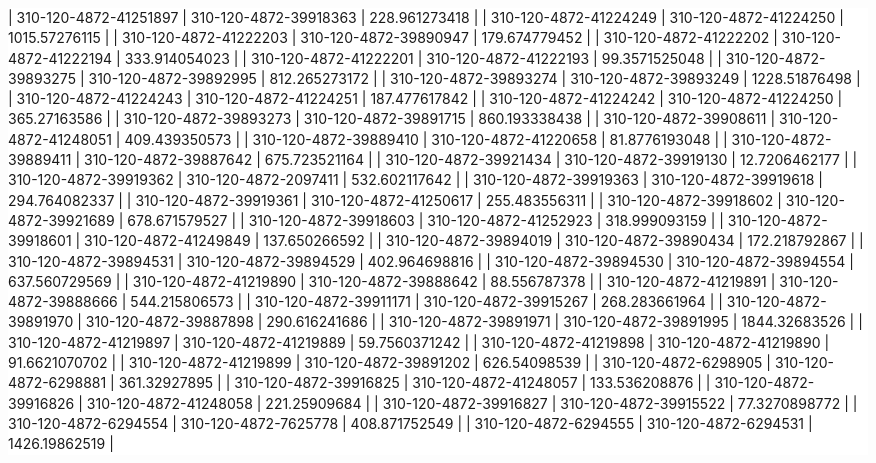 | 310-120-4872-41251897 | 310-120-4872-39918363 | 228.961273418 |
| 310-120-4872-41224249 | 310-120-4872-41224250 | 1015.57276115 |
| 310-120-4872-41222203 | 310-120-4872-39890947 | 179.674779452 |
| 310-120-4872-41222202 | 310-120-4872-41222194 | 333.914054023 |
| 310-120-4872-41222201 | 310-120-4872-41222193 | 99.3571525048 |
| 310-120-4872-39893275 | 310-120-4872-39892995 | 812.265273172 |
| 310-120-4872-39893274 | 310-120-4872-39893249 | 1228.51876498 |
| 310-120-4872-41224243 | 310-120-4872-41224251 | 187.477617842 |
| 310-120-4872-41224242 | 310-120-4872-41224250 | 365.27163586 |
| 310-120-4872-39893273 | 310-120-4872-39891715 | 860.193338438 |
| 310-120-4872-39908611 | 310-120-4872-41248051 | 409.439350573 |
| 310-120-4872-39889410 | 310-120-4872-41220658 | 81.8776193048 |
| 310-120-4872-39889411 | 310-120-4872-39887642 | 675.723521164 |
| 310-120-4872-39921434 | 310-120-4872-39919130 | 12.7206462177 |
| 310-120-4872-39919362 | 310-120-4872-2097411 | 532.602117642 |
| 310-120-4872-39919363 | 310-120-4872-39919618 | 294.764082337 |
| 310-120-4872-39919361 | 310-120-4872-41250617 | 255.483556311 |
| 310-120-4872-39918602 | 310-120-4872-39921689 | 678.671579527 |
| 310-120-4872-39918603 | 310-120-4872-41252923 | 318.999093159 |
| 310-120-4872-39918601 | 310-120-4872-41249849 | 137.650266592 |
| 310-120-4872-39894019 | 310-120-4872-39890434 | 172.218792867 |
| 310-120-4872-39894531 | 310-120-4872-39894529 | 402.964698816 |
| 310-120-4872-39894530 | 310-120-4872-39894554 | 637.560729569 |
| 310-120-4872-41219890 | 310-120-4872-39888642 | 88.556787378 |
| 310-120-4872-41219891 | 310-120-4872-39888666 | 544.215806573 |
| 310-120-4872-39911171 | 310-120-4872-39915267 | 268.283661964 |
| 310-120-4872-39891970 | 310-120-4872-39887898 | 290.616241686 |
| 310-120-4872-39891971 | 310-120-4872-39891995 | 1844.32683526 |
| 310-120-4872-41219897 | 310-120-4872-41219889 | 59.7560371242 |
| 310-120-4872-41219898 | 310-120-4872-41219890 | 91.6621070702 |
| 310-120-4872-41219899 | 310-120-4872-39891202 | 626.54098539 |
| 310-120-4872-6298905 | 310-120-4872-6298881 | 361.32927895 |
| 310-120-4872-39916825 | 310-120-4872-41248057 | 133.536208876 |
| 310-120-4872-39916826 | 310-120-4872-41248058 | 221.25909684 |
| 310-120-4872-39916827 | 310-120-4872-39915522 | 77.3270898772 |
| 310-120-4872-6294554 | 310-120-4872-7625778 | 408.871752549 |
| 310-120-4872-6294555 | 310-120-4872-6294531 | 1426.19862519 |
